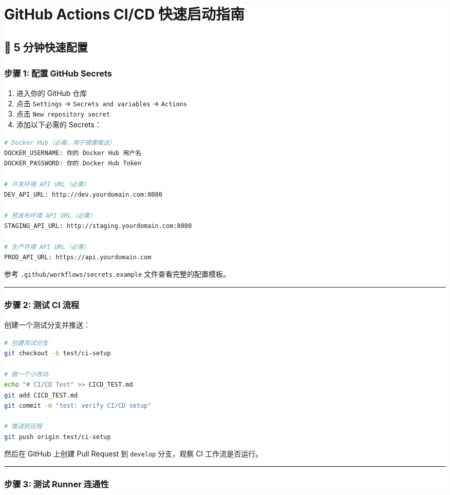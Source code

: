 # GitHub Actions CI/CD 快速启动指南

## 🚀 5 分钟快速配置

### 步骤 1: 配置 GitHub Secrets

1. 进入你的 GitHub 仓库
2. 点击 `Settings` -> `Secrets and variables` -> `Actions`
3. 点击 `New repository secret`
4. 添加以下必需的 Secrets：

```bash
# Docker Hub（必需，用于镜像推送）
DOCKER_USERNAME: 你的 Docker Hub 用户名
DOCKER_PASSWORD: 你的 Docker Hub Token

# 开发环境 API URL（必需）
DEV_API_URL: http://dev.yourdomain.com:8080

# 预发布环境 API URL（必需）
STAGING_API_URL: http://staging.yourdomain.com:8080

# 生产环境 API URL（必需）
PROD_API_URL: https://api.yourdomain.com
```

参考 `.github/workflows/secrets.example` 文件查看完整的配置模板。

---

### 步骤 2: 测试 CI 流程

创建一个测试分支并推送：

```bash
# 创建测试分支
git checkout -b test/ci-setup

# 做一个小改动
echo "# CI/CD Test" >> CICD_TEST.md
git add CICD_TEST.md
git commit -m "test: verify CI/CD setup"

# 推送到远程
git push origin test/ci-setup
```

然后在 GitHub 上创建 Pull Request 到 `develop` 分支，观察 CI 工作流是否运行。

---

### 步骤 3: 测试 Runner 连通性
